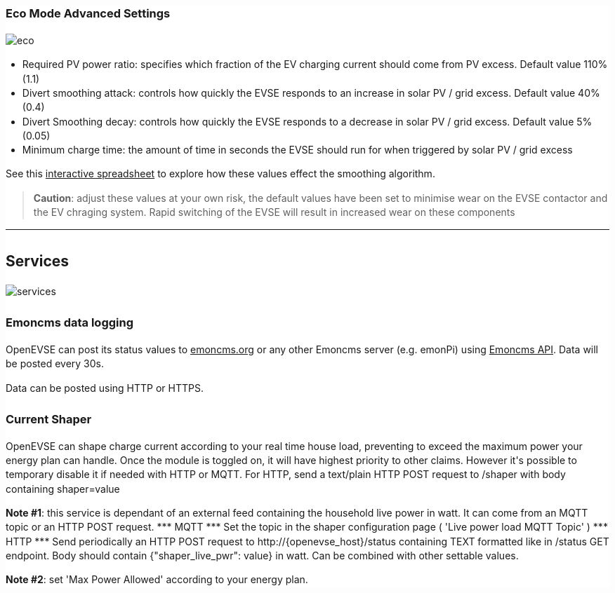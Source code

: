 ### Eco Mode Advanced Settings

![eco](divert-advanced.png)

* Required PV power ratio: specifies which fraction of the EV charging current should come from PV excess. Default value 110% (1.1)
* Divert smoothing attack: controls how quickly the EVSE responds to an increase in solar PV / grid excess. Default value 40% (0.4)
* Divert Smoothing decay: controls how quickly the EVSE responds to a decrease in solar PV / grid excess. Default value 5% (0.05)
* Minimum charge time: the amount of time in seconds the EVSE should run for when triggered by solar PV / grid excess

See this [interactive spreadsheet](https://docs.google.com/spreadsheets/d/1GQEAQ5QNvNuShEsUdcrNsFC12U3pQfcD_NetoIfDoko/edit?usp=sharing) to explore how these values effect the smoothing algorithm.

> **Caution**: adjust these values at your own risk, the default values have been set to minimise wear on the EVSE contactor and the EV chraging system. Rapid switching of the EVSE will result in increased wear on these components

***

## Services

![services](services.png)

### Emoncms data logging

OpenEVSE can post its status values to [emoncms.org](https://emoncms.org) or any other  Emoncms server (e.g. emonPi) using [Emoncms API](https://emoncms.org/site/api#input). Data will be posted every 30s.

Data can be posted using HTTP or HTTPS.

### Current Shaper

OpenEVSE can shape charge current according to your real time house load, preventing to exceed the maximum power your energy plan can handle.
Once the module is toggled on, it will have highest priority to other claims.
However it's possible to temporary disable it if needed with HTTP or MQTT. For HTTP, send a text/plain HTTP POST request to /shaper with body containing shaper=value

**Note #1**: this service is dependant of an external feed containing the  household live power in watt.
It can come from an MQTT topic or an HTTP POST request.
 *** MQTT ***
 Set the topic in the shaper configuration page ( 'Live power load MQTT Topic' )
 *** HTTP ***
 Send periodically an HTTP POST request to http://{openevse_host}/status containing TEXT formatted like in /status GET endpoint.
Body should contain {"shaper_live_pwr": value} in watt. Can be combined with other settable values.
  
**Note #2**: set 'Max Power Allowed' according to your energy plan.

